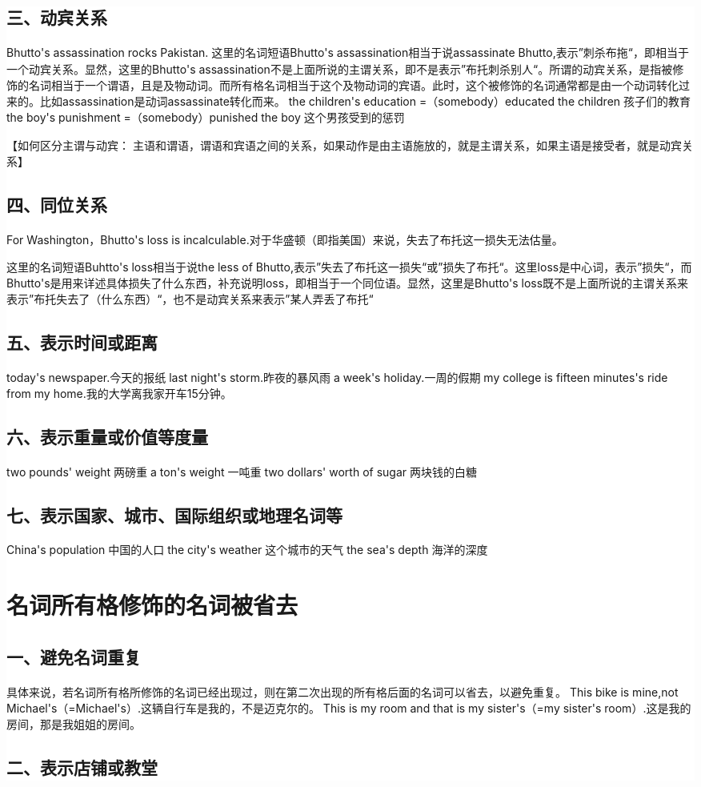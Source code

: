 ## 三、动宾关系
Bhutto's assassination rocks Pakistan.
这里的名词短语Bhutto's assassination相当于说assassinate Bhutto,表示”刺杀布拖“，即相当于一个动宾关系。显然，这里的Bhutto's assassination不是上面所说的主谓关系，即不是表示”布托刺杀别人“。所谓的动宾关系，是指被修饰的名词相当于一个谓语，且是及物动词。而所有格名词相当于这个及物动词的宾语。此时，这个被修饰的名词通常都是由一个动词转化过来的。比如assassination是动词assassinate转化而来。
the children's education =（somebody）educated the children
孩子们的教育
the boy's punishment =（somebody）punished the boy
这个男孩受到的惩罚

【如何区分主谓与动宾： 主语和谓语，谓语和宾语之间的关系，如果动作是由主语施放的，就是主谓关系，如果主语是接受者，就是动宾关系】

## 四、同位关系

For Washington，Bhutto's loss is incalculable.对于华盛顿（即指美国）来说，失去了布托这一损失无法估量。

这里的名词短语Buhtto's loss相当于说the less of Bhutto,表示”失去了布托这一损失“或”损失了布托“。这里loss是中心词，表示”损失“，而Bhutto's是用来详述具体损失了什么东西，补充说明loss，即相当于一个同位语。显然，这里是Bhutto's loss既不是上面所说的主谓关系来表示”布托失去了（什么东西）“，也不是动宾关系来表示”某人弄丢了布托“

## 五、表示时间或距离

today's newspaper.今天的报纸
last night's storm.昨夜的暴风雨
a week's holiday.一周的假期
my college is fifteen minutes's ride from my home.我的大学离我家开车15分钟。

## 六、表示重量或价值等度量

two pounds' weight 两磅重
a ton's weight 一吨重
two dollars' worth of sugar 两块钱的白糖

## 七、表示国家、城市、国际组织或地理名词等

China's population 中国的人口
the city's weather 这个城市的天气
the sea's depth 海洋的深度

# 名词所有格修饰的名词被省去

## 一、避免名词重复

具体来说，若名词所有格所修饰的名词已经出现过，则在第二次出现的所有格后面的名词可以省去，以避免重复。
This bike is mine,not Michael's（=Michael's）.这辆自行车是我的，不是迈克尔的。
This is my room and that is my sister's（=my sister's room）.这是我的房间，那是我姐姐的房间。

## 二、表示店铺或教堂
